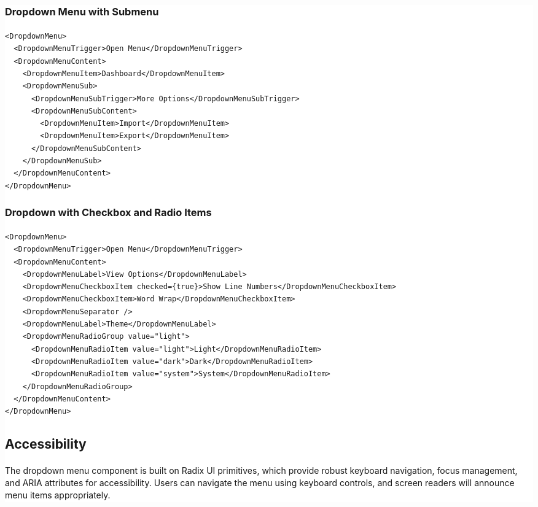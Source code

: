 ### Dropdown Menu with Submenu

```tsx
<DropdownMenu>
  <DropdownMenuTrigger>Open Menu</DropdownMenuTrigger>
  <DropdownMenuContent>
    <DropdownMenuItem>Dashboard</DropdownMenuItem>
    <DropdownMenuSub>
      <DropdownMenuSubTrigger>More Options</DropdownMenuSubTrigger>
      <DropdownMenuSubContent>
        <DropdownMenuItem>Import</DropdownMenuItem>
        <DropdownMenuItem>Export</DropdownMenuItem>
      </DropdownMenuSubContent>
    </DropdownMenuSub>
  </DropdownMenuContent>
</DropdownMenu>
```

### Dropdown with Checkbox and Radio Items

```tsx
<DropdownMenu>
  <DropdownMenuTrigger>Open Menu</DropdownMenuTrigger>
  <DropdownMenuContent>
    <DropdownMenuLabel>View Options</DropdownMenuLabel>
    <DropdownMenuCheckboxItem checked={true}>Show Line Numbers</DropdownMenuCheckboxItem>
    <DropdownMenuCheckboxItem>Word Wrap</DropdownMenuCheckboxItem>
    <DropdownMenuSeparator />
    <DropdownMenuLabel>Theme</DropdownMenuLabel>
    <DropdownMenuRadioGroup value="light">
      <DropdownMenuRadioItem value="light">Light</DropdownMenuRadioItem>
      <DropdownMenuRadioItem value="dark">Dark</DropdownMenuRadioItem>
      <DropdownMenuRadioItem value="system">System</DropdownMenuRadioItem>
    </DropdownMenuRadioGroup>
  </DropdownMenuContent>
</DropdownMenu>
```

## Accessibility

The dropdown menu component is built on Radix UI primitives, which provide robust keyboard navigation, focus management, and ARIA attributes for accessibility. Users can navigate the menu using keyboard controls, and screen readers will announce menu items appropriately.